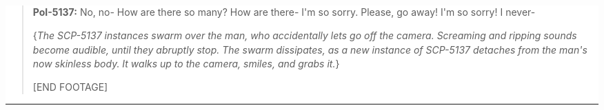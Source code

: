 > 
> **PoI-5137:** No, no- How are there so many? How are there- I'm so sorry. Please, go away! I'm so sorry! I never-
> 
> {_The SCP-5137 instances swarm over the man, who accidentally lets go off the camera. Screaming and ripping sounds become audible, until they abruptly stop. The swarm dissipates, as a new instance of SCP-5137 detaches from the man's now skinless body. It walks up to the camera, smiles, and grabs it._}
> 
> \[END FOOTAGE\]

* * *